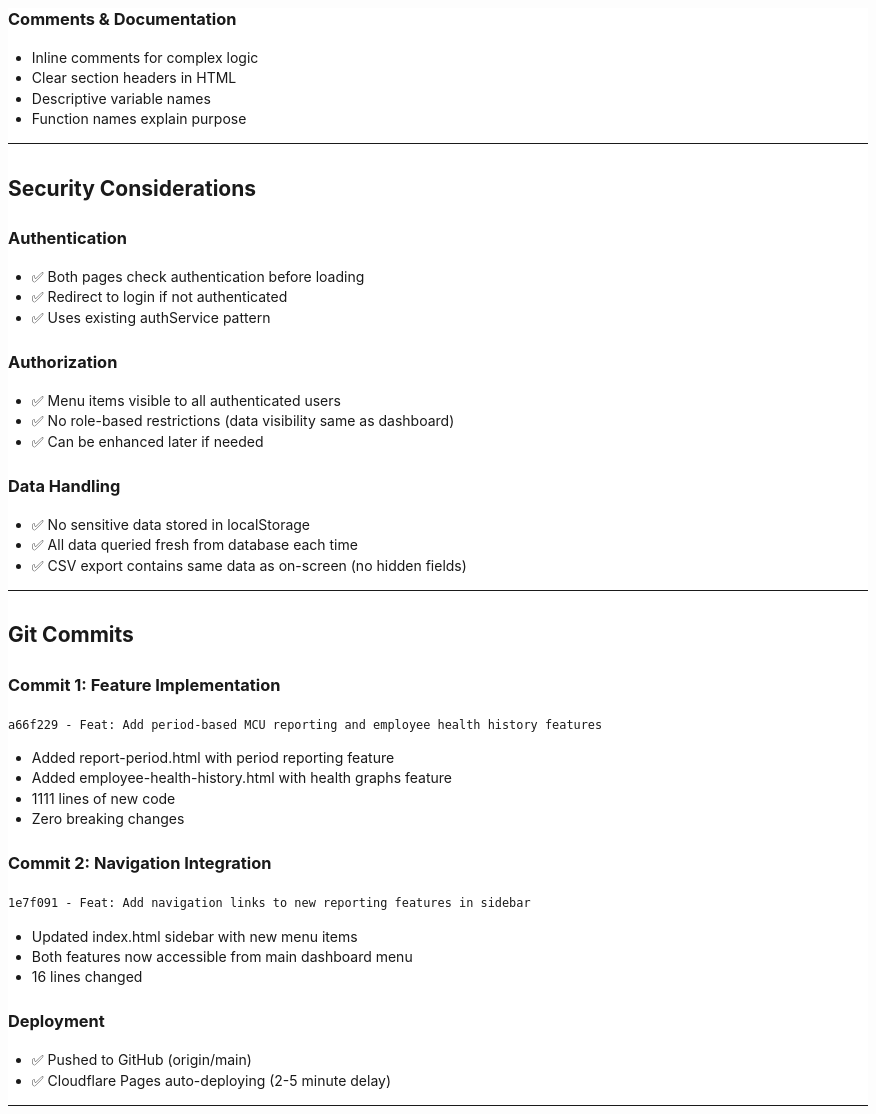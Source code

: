 ### Comments & Documentation
- Inline comments for complex logic
- Clear section headers in HTML
- Descriptive variable names
- Function names explain purpose

---

## Security Considerations

### Authentication
- ✅ Both pages check authentication before loading
- ✅ Redirect to login if not authenticated
- ✅ Uses existing authService pattern

### Authorization
- ✅ Menu items visible to all authenticated users
- ✅ No role-based restrictions (data visibility same as dashboard)
- ✅ Can be enhanced later if needed

### Data Handling
- ✅ No sensitive data stored in localStorage
- ✅ All data queried fresh from database each time
- ✅ CSV export contains same data as on-screen (no hidden fields)

---

## Git Commits

### Commit 1: Feature Implementation
```
a66f229 - Feat: Add period-based MCU reporting and employee health history features
```
- Added report-period.html with period reporting feature
- Added employee-health-history.html with health graphs feature
- 1111 lines of new code
- Zero breaking changes

### Commit 2: Navigation Integration
```
1e7f091 - Feat: Add navigation links to new reporting features in sidebar
```
- Updated index.html sidebar with new menu items
- Both features now accessible from main dashboard menu
- 16 lines changed

### Deployment
- ✅ Pushed to GitHub (origin/main)
- ✅ Cloudflare Pages auto-deploying (2-5 minute delay)

---